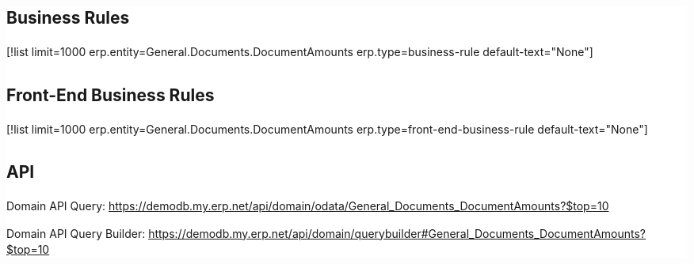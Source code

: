 
## Business Rules

[!list limit=1000 erp.entity=General.Documents.DocumentAmounts erp.type=business-rule default-text="None"]

## Front-End Business Rules

[!list limit=1000 erp.entity=General.Documents.DocumentAmounts erp.type=front-end-business-rule default-text="None"]

## API

Domain API Query:
<https://demodb.my.erp.net/api/domain/odata/General_Documents_DocumentAmounts?$top=10>

Domain API Query Builder:
<https://demodb.my.erp.net/api/domain/querybuilder#General_Documents_DocumentAmounts?$top=10>

